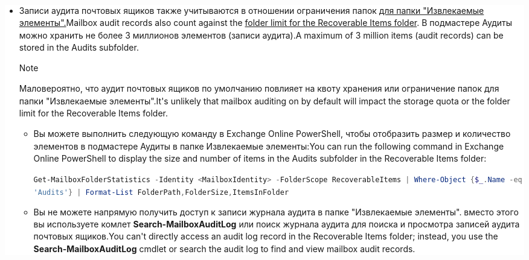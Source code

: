   - <span data-ttu-id="12ab3-429">Записи аудита почтовых ящиков также учитываются в отношении ограничения папок [для папки "Извлекаемые элементы".](/office365/servicedescriptions/exchange-online-service-description/exchange-online-limits#mailbox-folder-limits)</span><span class="sxs-lookup"><span data-stu-id="12ab3-429">Mailbox audit records also count against the [folder limit for the Recoverable Items folder](/office365/servicedescriptions/exchange-online-service-description/exchange-online-limits#mailbox-folder-limits).</span></span> <span data-ttu-id="12ab3-430">В подмастере Аудиты можно хранить не более 3 миллионов элементов (записи аудита).</span><span class="sxs-lookup"><span data-stu-id="12ab3-430">A maximum of 3 million items (audit records) can be stored in the Audits subfolder.</span></span>

    > [!NOTE]
    > <span data-ttu-id="12ab3-431">Маловероятно, что аудит почтовых ящиков по умолчанию повлияет на квоту хранения или ограничение папок для папки "Извлекаемые элементы".</span><span class="sxs-lookup"><span data-stu-id="12ab3-431">It's unlikely that mailbox auditing on by default will impact the storage quota or the folder limit for the Recoverable Items folder.</span></span>

    - <span data-ttu-id="12ab3-432">Вы можете выполнить следующую команду в Exchange Online PowerShell, чтобы отобразить размер и количество элементов в подмастере Аудиты в папке Извлекаемые элементы:</span><span class="sxs-lookup"><span data-stu-id="12ab3-432">You can run the following command in Exchange Online PowerShell to display the size and number of items in the Audits subfolder in the Recoverable Items folder:</span></span>

      ```PowerShell
      Get-MailboxFolderStatistics -Identity <MailboxIdentity> -FolderScope RecoverableItems | Where-Object {$_.Name -eq 'Audits'} | Format-List FolderPath,FolderSize,ItemsInFolder
      ```

    - <span data-ttu-id="12ab3-433">Вы не можете напрямую получить доступ к записи журнала аудита в папке "Извлекаемые элементы". вместо этого вы используете комлет **Search-MailboxAuditLog** или поиск журнала аудита для поиска и просмотра записей аудита почтовых ящиков.</span><span class="sxs-lookup"><span data-stu-id="12ab3-433">You can't directly access an audit log record in the Recoverable Items folder; instead, you use the **Search-MailboxAuditLog** cmdlet or search the audit log to find and view mailbox audit records.</span></span>

